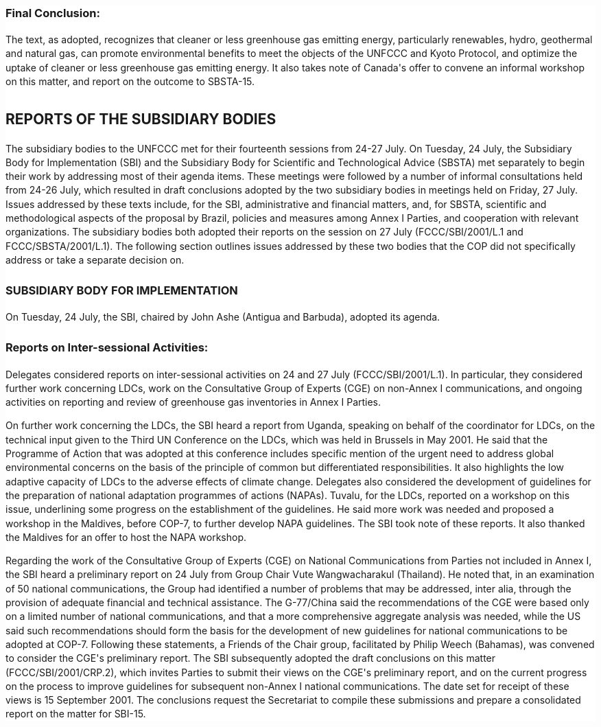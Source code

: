 ###     Final Conclusion:

The text, as adopted, recognizes that cleaner or  less greenhouse gas emitting energy, particularly renewables,  hydro, geothermal and natural gas, can promote environmental  benefits to meet the objects of the UNFCCC and Kyoto Protocol, and  optimize the uptake of cleaner or less greenhouse gas emitting  energy. It also takes note of Canada's offer to convene an  informal workshop on this matter, and report on the outcome to  SBSTA-15.

## REPORTS OF THE SUBSIDIARY BODIES

The subsidiary bodies to the UNFCCC met for their fourteenth  sessions from 24-27 July. On Tuesday, 24 July, the Subsidiary Body  for Implementation (SBI) and the Subsidiary Body for Scientific  and Technological Advice (SBSTA) met separately to begin their  work by addressing most of their agenda items. These meetings were  followed by a number of informal consultations held from 24-26  July, which resulted in draft conclusions adopted by the two  subsidiary bodies in meetings held on Friday, 27 July. Issues  addressed by these texts include, for the SBI, administrative and  financial matters, and, for SBSTA, scientific and methodological  aspects of the proposal by Brazil, policies and measures among  Annex I Parties, and cooperation with relevant organizations. The  subsidiary bodies both adopted their reports on the session on 27  July (FCCC/SBI/2001/L.1 and FCCC/SBSTA/2001/L.1). The following  section outlines issues addressed by these two bodies that the COP  did not specifically address or take a separate decision on.

### SUBSIDIARY BODY FOR IMPLEMENTATION

On Tuesday, 24 July, the SBI,  chaired by John Ashe (Antigua and Barbuda), adopted its agenda.

###     Reports on Inter-sessional Activities:

Delegates considered  reports on inter-sessional activities on 24 and 27 July  (FCCC/SBI/2001/L.1). In particular, they considered further work  concerning LDCs, work on the Consultative Group of Experts (CGE)  on non-Annex I communications, and ongoing activities on reporting  and review of greenhouse gas inventories in Annex I Parties.

On further work concerning the LDCs, the SBI heard a report from  Uganda, speaking on behalf of the coordinator for LDCs, on the  technical input given to the Third UN Conference on the LDCs,  which was held in Brussels in May 2001. He said that the Programme  of Action that was adopted at this conference includes specific  mention of the urgent need to address global environmental  concerns on the basis of the principle of common but  differentiated responsibilities. It also highlights the low  adaptive capacity of LDCs to the adverse effects of climate  change. Delegates also considered the development of guidelines  for the preparation of national adaptation programmes of actions  (NAPAs). Tuvalu, for the LDCs, reported on a workshop on this  issue, underlining some progress on the establishment of the  guidelines. He said more work was needed and proposed a workshop  in the Maldives, before COP-7, to further develop NAPA guidelines.  The SBI took note of these reports. It also thanked the Maldives  for an offer to host the NAPA workshop.

Regarding the work of the Consultative Group of Experts (CGE) on  National Communications from Parties not included in Annex I, the  SBI heard a preliminary report on 24 July from Group Chair Vute  Wangwacharakul (Thailand). He noted that, in an examination of 50  national communications, the Group had identified a number of  problems that may be addressed, inter alia, through the provision  of adequate financial and technical assistance. The G-77/China  said the recommendations of the CGE were based only on a limited  number of national communications, and that a more comprehensive  aggregate analysis was needed, while the US said such  recommendations should form the basis for the development of new  guidelines for national communications to be adopted at COP-7.  Following these statements, a Friends of the Chair group,  facilitated by Philip Weech (Bahamas), was convened to consider  the CGE's preliminary report. The SBI subsequently adopted the  draft conclusions on this matter (FCCC/SBI/2001/CRP.2), which  invites Parties to submit their views on the CGE's preliminary  report, and on the current progress on the process to improve  guidelines for subsequent non-Annex I national communications. The  date set for receipt of these views is 15 September 2001. The  conclusions request the Secretariat to compile these submissions  and prepare a consolidated report on the matter for SBI-15.
